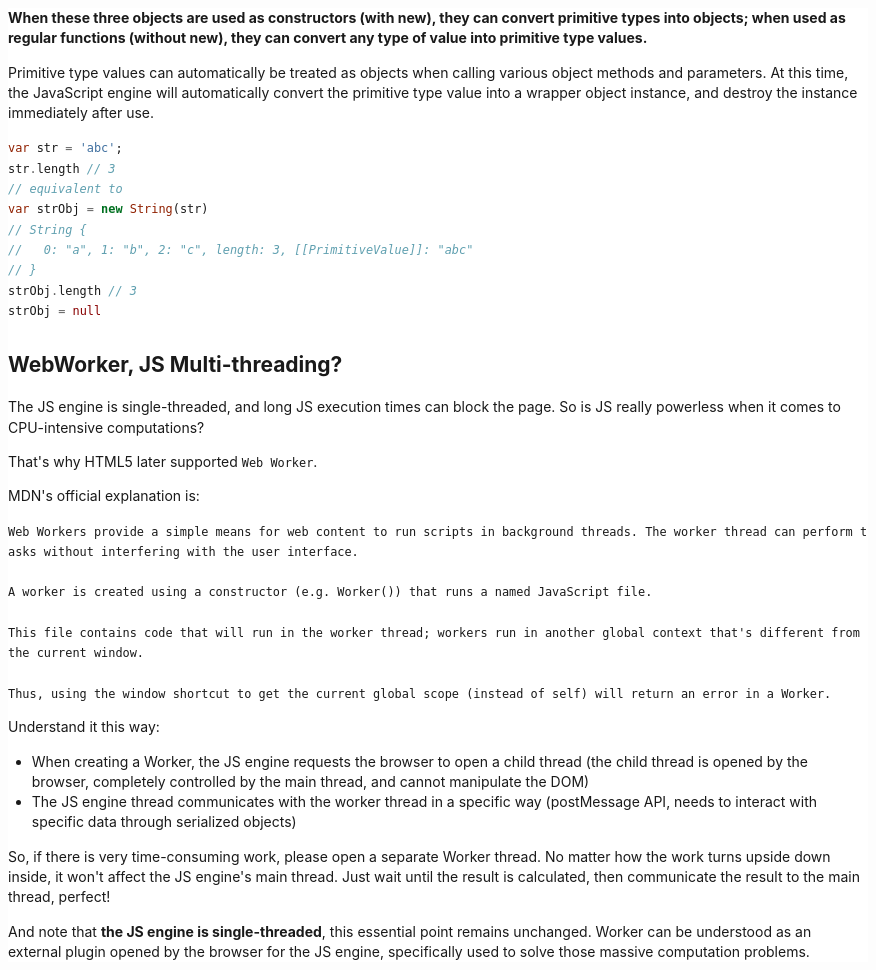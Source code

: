 **When these three objects are used as constructors (with new), they can convert primitive types into objects; when used as regular functions (without new), they can convert any type of value into primitive type values.**

Primitive type values can automatically be treated as objects when calling various object methods and parameters. At this time, the JavaScript engine will automatically convert the primitive type value into a wrapper object instance, and destroy the instance immediately after use.

```dart
var str = 'abc';
str.length // 3
// equivalent to
var strObj = new String(str)
// String {
//   0: "a", 1: "b", 2: "c", length: 3, [[PrimitiveValue]]: "abc"
// }
strObj.length // 3
strObj = null
```

## WebWorker, JS Multi-threading?

The JS engine is single-threaded, and long JS execution times can block the page. So is JS really powerless when it comes to CPU-intensive computations?

That's why HTML5 later supported `Web Worker`.

MDN's official explanation is:

```
Web Workers provide a simple means for web content to run scripts in background threads. The worker thread can perform tasks without interfering with the user interface.

A worker is created using a constructor (e.g. Worker()) that runs a named JavaScript file.

This file contains code that will run in the worker thread; workers run in another global context that's different from the current window.

Thus, using the window shortcut to get the current global scope (instead of self) will return an error in a Worker.
```

Understand it this way:

- When creating a Worker, the JS engine requests the browser to open a child thread (the child thread is opened by the browser, completely controlled by the main thread, and cannot manipulate the DOM)
- The JS engine thread communicates with the worker thread in a specific way (postMessage API, needs to interact with specific data through serialized objects)

So, if there is very time-consuming work, please open a separate Worker thread. No matter how the work turns upside down inside, it won't affect the JS engine's main thread.
Just wait until the result is calculated, then communicate the result to the main thread, perfect!

And note that **the JS engine is single-threaded**, this essential point remains unchanged. Worker can be understood as an external plugin opened by the browser for the JS engine, specifically used to solve those massive computation problems.
